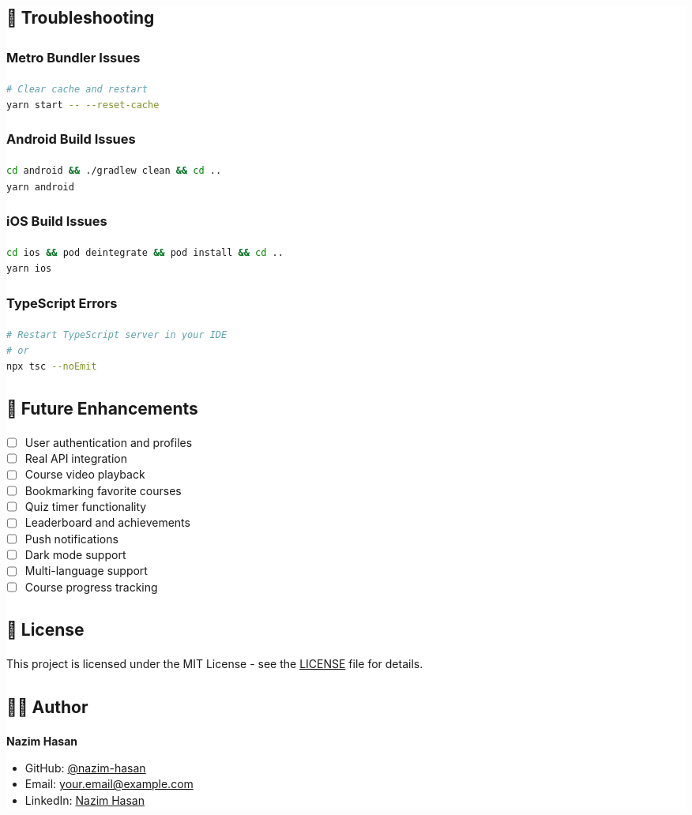 ## 🚧 Troubleshooting

### Metro Bundler Issues
```bash
# Clear cache and restart
yarn start -- --reset-cache
```

### Android Build Issues
```bash
cd android && ./gradlew clean && cd ..
yarn android
```

### iOS Build Issues
```bash
cd ios && pod deintegrate && pod install && cd ..
yarn ios
```

### TypeScript Errors
```bash
# Restart TypeScript server in your IDE
# or
npx tsc --noEmit
```

## 🔮 Future Enhancements

- [ ] User authentication and profiles
- [ ] Real API integration
- [ ] Course video playback
- [ ] Bookmarking favorite courses
- [ ] Quiz timer functionality
- [ ] Leaderboard and achievements
- [ ] Push notifications
- [ ] Dark mode support
- [ ] Multi-language support
- [ ] Course progress tracking

## 📄 License

This project is licensed under the MIT License - see the [LICENSE](LICENSE) file for details.

## 👨‍💻 Author

**Nazim Hasan**
- GitHub: [@nazim-hasan](https://github.com/Nazim-hasan)
- Email: your.email@example.com
- LinkedIn: [Nazim Hasan](https://www.linkedin.com/in/dev-nazim-hasan/)
